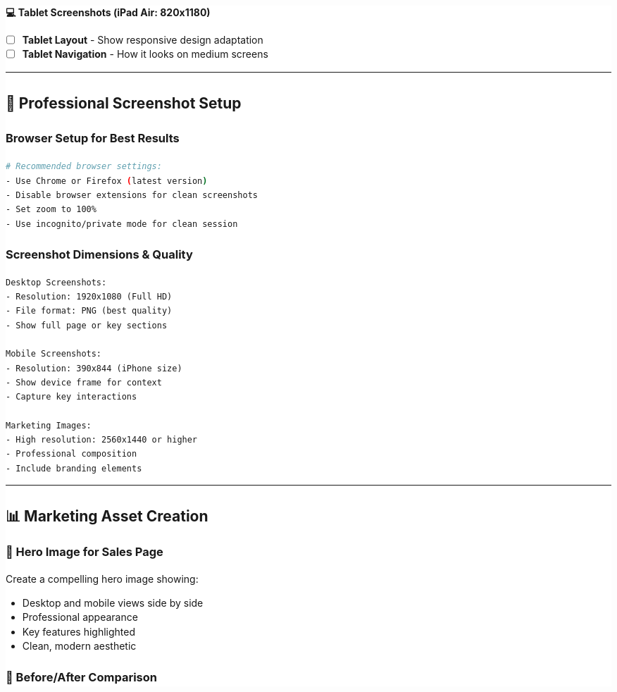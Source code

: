 #### **💻 Tablet Screenshots (iPad Air: 820x1180)**

- [ ] **Tablet Layout** - Show responsive design adaptation
- [ ] **Tablet Navigation** - How it looks on medium screens

---

## 🎨 **Professional Screenshot Setup**

### **Browser Setup for Best Results**

```bash
# Recommended browser settings:
- Use Chrome or Firefox (latest version)
- Disable browser extensions for clean screenshots
- Set zoom to 100%
- Use incognito/private mode for clean session
```

### **Screenshot Dimensions & Quality**

```
Desktop Screenshots:
- Resolution: 1920x1080 (Full HD)
- File format: PNG (best quality)
- Show full page or key sections

Mobile Screenshots:
- Resolution: 390x844 (iPhone size)
- Show device frame for context
- Capture key interactions

Marketing Images:
- High resolution: 2560x1440 or higher
- Professional composition
- Include branding elements
```

---

## 📊 **Marketing Asset Creation**

### **🎯 Hero Image for Sales Page**

Create a compelling hero image showing:

- Desktop and mobile views side by side
- Professional appearance
- Key features highlighted
- Clean, modern aesthetic

### **🔄 Before/After Comparison**
